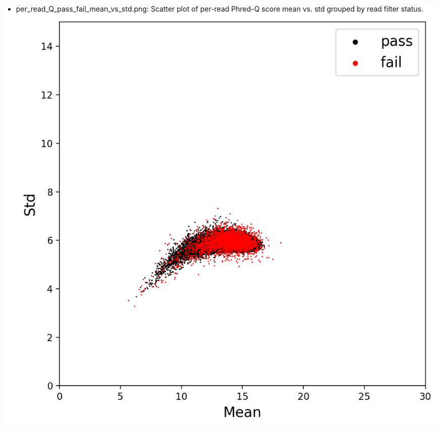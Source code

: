 - per_read_Q_pass_fail_mean_vs_std.png: Scatter plot of per-read Phred-Q score mean vs. std grouped by read filter status. ![](/example_outdir/figures/per_read_Q_pass_fail_mean_vs_std.png)